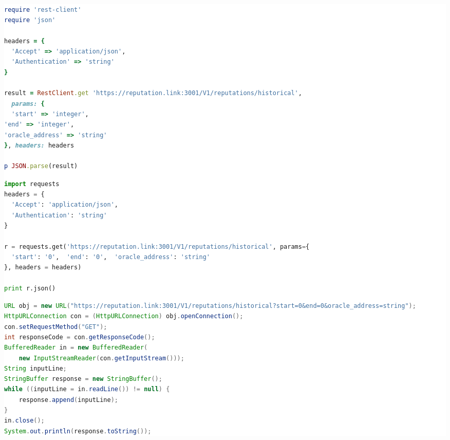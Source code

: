 ```javascript--nodejs

```

```ruby
require 'rest-client'
require 'json'

headers = {
  'Accept' => 'application/json',
  'Authentication' => 'string'
}

result = RestClient.get 'https://reputation.link:3001/V1/reputations/historical',
  params: {
  'start' => 'integer',
'end' => 'integer',
'oracle_address' => 'string'
}, headers: headers

p JSON.parse(result)

```

```python
import requests
headers = {
  'Accept': 'application/json',
  'Authentication': 'string'
}

r = requests.get('https://reputation.link:3001/V1/reputations/historical', params={
  'start': '0',  'end': '0',  'oracle_address': 'string'
}, headers = headers)

print r.json()

```

```java
URL obj = new URL("https://reputation.link:3001/V1/reputations/historical?start=0&end=0&oracle_address=string");
HttpURLConnection con = (HttpURLConnection) obj.openConnection();
con.setRequestMethod("GET");
int responseCode = con.getResponseCode();
BufferedReader in = new BufferedReader(
    new InputStreamReader(con.getInputStream()));
String inputLine;
StringBuffer response = new StringBuffer();
while ((inputLine = in.readLine()) != null) {
    response.append(inputLine);
}
in.close();
System.out.println(response.toString());

```
